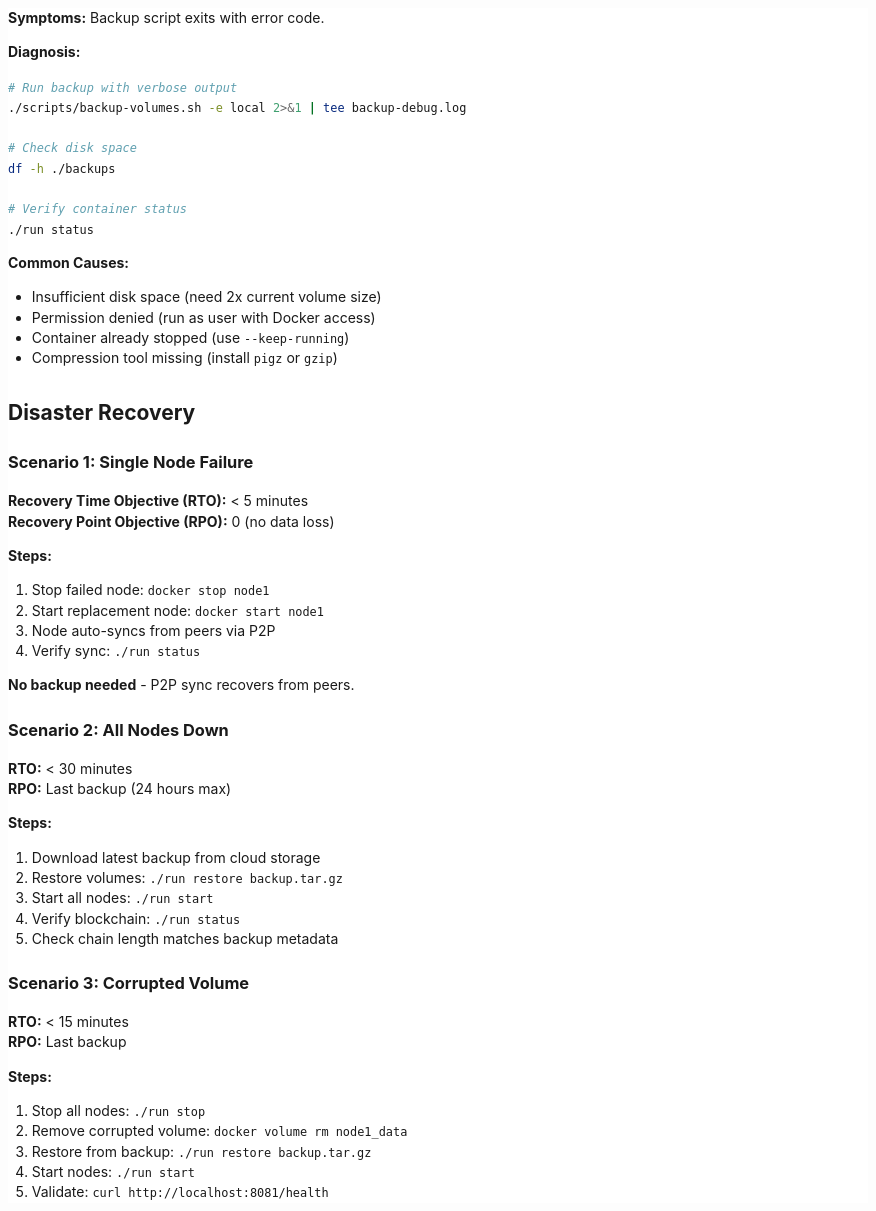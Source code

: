 **Symptoms:** Backup script exits with error code.

**Diagnosis:**
```bash
# Run backup with verbose output
./scripts/backup-volumes.sh -e local 2>&1 | tee backup-debug.log

# Check disk space
df -h ./backups

# Verify container status
./run status
```

**Common Causes:**
- Insufficient disk space (need 2x current volume size)
- Permission denied (run as user with Docker access)
- Container already stopped (use `--keep-running`)
- Compression tool missing (install `pigz` or `gzip`)

## Disaster Recovery

### Scenario 1: Single Node Failure

**Recovery Time Objective (RTO):** < 5 minutes  
**Recovery Point Objective (RPO):** 0 (no data loss)

**Steps:**
1. Stop failed node: `docker stop node1`
2. Start replacement node: `docker start node1`
3. Node auto-syncs from peers via P2P
4. Verify sync: `./run status`

**No backup needed** - P2P sync recovers from peers.

### Scenario 2: All Nodes Down

**RTO:** < 30 minutes  
**RPO:** Last backup (24 hours max)

**Steps:**
1. Download latest backup from cloud storage
2. Restore volumes: `./run restore backup.tar.gz`
3. Start all nodes: `./run start`
4. Verify blockchain: `./run status`
5. Check chain length matches backup metadata

### Scenario 3: Corrupted Volume

**RTO:** < 15 minutes  
**RPO:** Last backup

**Steps:**
1. Stop all nodes: `./run stop`
2. Remove corrupted volume: `docker volume rm node1_data`
3. Restore from backup: `./run restore backup.tar.gz`
4. Start nodes: `./run start`
5. Validate: `curl http://localhost:8081/health`
